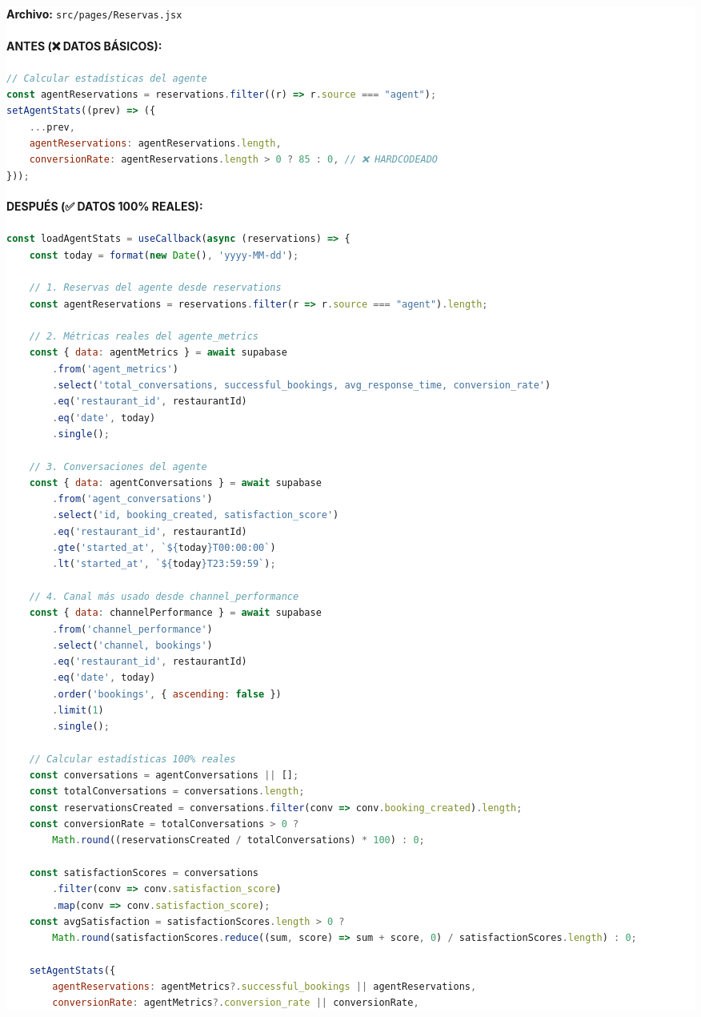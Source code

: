 **Archivo:** `src/pages/Reservas.jsx`

#### **ANTES (❌ DATOS BÁSICOS):**
```javascript
// Calcular estadísticas del agente
const agentReservations = reservations.filter((r) => r.source === "agent");
setAgentStats((prev) => ({
    ...prev,
    agentReservations: agentReservations.length,
    conversionRate: agentReservations.length > 0 ? 85 : 0, // ❌ HARDCODEADO
}));
```

#### **DESPUÉS (✅ DATOS 100% REALES):**
```javascript
const loadAgentStats = useCallback(async (reservations) => {
    const today = format(new Date(), 'yyyy-MM-dd');
    
    // 1. Reservas del agente desde reservations
    const agentReservations = reservations.filter(r => r.source === "agent").length;
    
    // 2. Métricas reales del agente_metrics
    const { data: agentMetrics } = await supabase
        .from('agent_metrics')
        .select('total_conversations, successful_bookings, avg_response_time, conversion_rate')
        .eq('restaurant_id', restaurantId)
        .eq('date', today)
        .single();
    
    // 3. Conversaciones del agente
    const { data: agentConversations } = await supabase
        .from('agent_conversations')
        .select('id, booking_created, satisfaction_score')
        .eq('restaurant_id', restaurantId)
        .gte('started_at', `${today}T00:00:00`)
        .lt('started_at', `${today}T23:59:59`);
    
    // 4. Canal más usado desde channel_performance
    const { data: channelPerformance } = await supabase
        .from('channel_performance')
        .select('channel, bookings')
        .eq('restaurant_id', restaurantId)
        .eq('date', today)
        .order('bookings', { ascending: false })
        .limit(1)
        .single();
    
    // Calcular estadísticas 100% reales
    const conversations = agentConversations || [];
    const totalConversations = conversations.length;
    const reservationsCreated = conversations.filter(conv => conv.booking_created).length;
    const conversionRate = totalConversations > 0 ? 
        Math.round((reservationsCreated / totalConversations) * 100) : 0;
    
    const satisfactionScores = conversations
        .filter(conv => conv.satisfaction_score)
        .map(conv => conv.satisfaction_score);
    const avgSatisfaction = satisfactionScores.length > 0 ?
        Math.round(satisfactionScores.reduce((sum, score) => sum + score, 0) / satisfactionScores.length) : 0;
    
    setAgentStats({
        agentReservations: agentMetrics?.successful_bookings || agentReservations,
        conversionRate: agentMetrics?.conversion_rate || conversionRate,
```